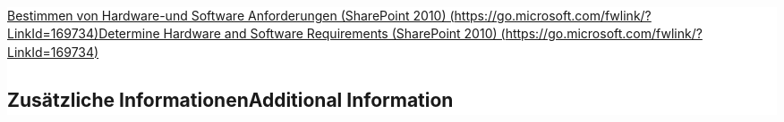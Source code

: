  [<span data-ttu-id="87efa-180">Bestimmen von Hardware-und Software Anforderungen (SharePoint 2010) (https://go.microsoft.com/fwlink/?LinkId=169734)</span><span class="sxs-lookup"><span data-stu-id="87efa-180">Determine Hardware and Software Requirements (SharePoint 2010) (https://go.microsoft.com/fwlink/?LinkId=169734)</span></span>](https://go.microsoft.com/fwlink/?LinkId=169734)  
  
## <a name="additional-information"></a><span data-ttu-id="87efa-181">Zusätzliche Informationen</span><span class="sxs-lookup"><span data-stu-id="87efa-181">Additional Information</span></span>  

